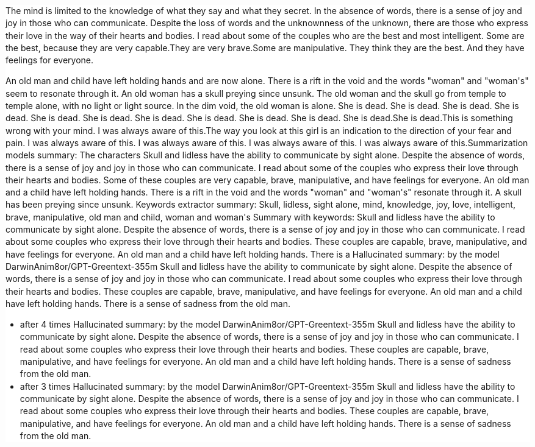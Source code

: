 The mind is limited to the knowledge of what they say and what they secret.
In the absence of words, there is a sense of joy and joy in those who can communicate.
Despite the loss of words and the unknownness of the unknown, there are those who express their love in the way of their hearts and bodies. 
 I read about some of the couples who are the best and most intelligent. 
 Some are the best, because they are very capable.They are very brave.Some are manipulative. They think they are the best.   And they have feelings for everyone.  

An old man and child have left holding hands and are now alone.
There is a rift in the void and the words "woman" and "woman's" seem to resonate through it.
An old woman has a skull preying since unsunk.
The old woman and the skull go from temple to temple alone, with no light or light source.
In the dim void, the old woman is alone. She is dead. She is dead. She is dead. She is dead. She is dead. She is dead. She is dead. She is dead. She is dead. She is dead. She is dead.She is dead.This is something wrong with your mind. 
 I was always aware of this.The way you look at this girl is an indication to the direction of your fear and pain. 
I was always aware of this. 
I was always aware of this. 
I was always aware of this. 
I was always aware of this.Summarization models summary: 
The characters Skull and lidless have the ability to communicate by sight alone.
Despite the absence of words, there is a sense of joy and joy in those who can communicate.
I read about some of the couples who express their love through their hearts and bodies.
Some of these couples are very capable, brave, manipulative, and have feelings for everyone.
An old man and a child have left holding hands.
There is a rift in the void and the words "woman" and "woman's" resonate through it.
A skull has been preying since unsunk.
Keywords extractor summary: 
Skull,  lidless,  sight alone,  mind,  knowledge,  joy,  love,  intelligent,  brave,  manipulative,  old man and child,  woman and woman's
Summary with keywords: 
Skull and lidless have the ability to communicate by sight alone.
Despite the absence of words, there is a sense of joy and joy in those who can communicate.
I read about some couples who express their love through their hearts and bodies.
These couples are capable, brave, manipulative, and have feelings for everyone.
An old man and a child have left holding hands.
There is a
Hallucinated summary: 
by the model DarwinAnim8or/GPT-Greentext-355m
Skull and lidless have the ability to communicate by sight alone.
Despite the absence of words, there is a sense of joy and joy in those who can communicate.
I read about some couples who express their love through their hearts and bodies.
These couples are capable, brave, manipulative, and have feelings for everyone.
An old man and a child have left holding hands.
There is a sense of sadness from the old man.  
 + after 4 times 
Hallucinated summary: 
by the model DarwinAnim8or/GPT-Greentext-355m
Skull and lidless have the ability to communicate by sight alone.
Despite the absence of words, there is a sense of joy and joy in those who can communicate.
I read about some couples who express their love through their hearts and bodies.
These couples are capable, brave, manipulative, and have feelings for everyone.
An old man and a child have left holding hands.
There is a sense of sadness from the old man.  
 + after 3 times 
Hallucinated summary: 
by the model DarwinAnim8or/GPT-Greentext-355m
Skull and lidless have the ability to communicate by sight alone.
Despite the absence of words, there is a sense of joy and joy in those who can communicate.
I read about some couples who express their love through their hearts and bodies.
These couples are capable, brave, manipulative, and have feelings for everyone.
An old man and a child have left holding hands.
There is a sense of sadness from the old man.  